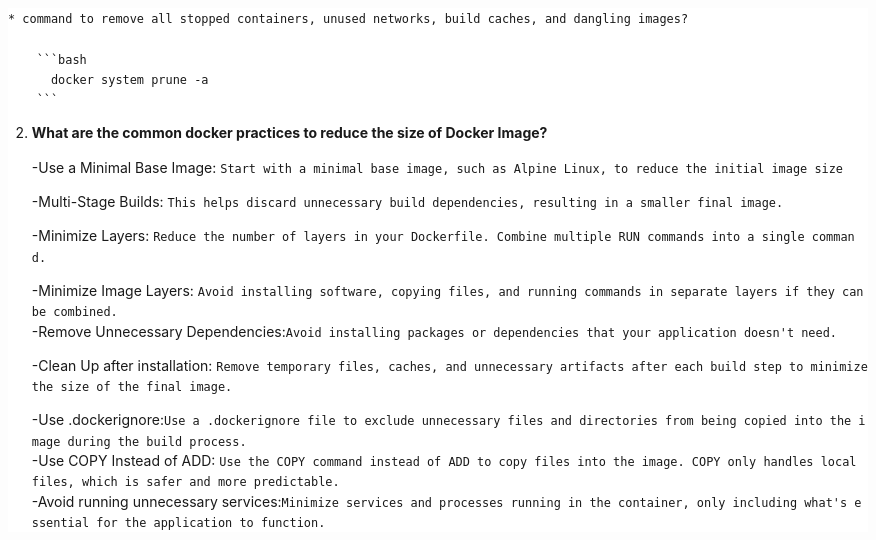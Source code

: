     * command to remove all stopped containers, unused networks, build caches, and dangling images?
        
        ```bash
          docker system prune -a
        ```
        
2. **What are the common docker practices to reduce the size of Docker Image?**
    
    \-Use a Minimal Base Image: `Start with a minimal base image, such as Alpine Linux, to reduce the initial image size`
    
    \-Multi-Stage Builds: `This helps discard unnecessary build dependencies, resulting in a smaller final image.`
    
    \-Minimize Layers: `Reduce the number of layers in your Dockerfile. Combine multiple RUN commands into a single command.`
    
    \-Minimize Image Layers: `Avoid installing software, copying files, and running commands in separate layers if they can be combined.`  
    \-Remove Unnecessary Dependencies:`Avoid installing packages or dependencies that your application doesn't need.`
    
    \-Clean Up after installation: `Remove temporary files, caches, and unnecessary artifacts after each build step to minimize the size of the final image.`
    
    \-Use .dockerignore:`Use a .dockerignore file to exclude unnecessary files and directories from being copied into the image during the build process.`  
    \-Use COPY Instead of ADD: `Use the COPY command instead of ADD to copy files into the image. COPY only handles local files, which is safer and more predictable.`  
    \-Avoid running unnecessary services:`Minimize services and processes running in the container, only including what's essential for the application to function.`